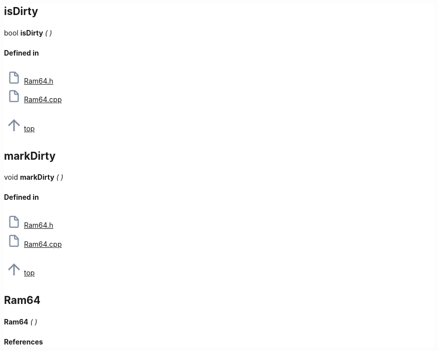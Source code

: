 <h2>isDirty</h2>
<span class="inline-text">bool</span>
<span class="bold-text"><b>isDirty</b></span>
<span class="italic-text"><i>(</i></span>
<span class="italic-text"><i>)</i></span>
<a id="defined-in"></a>
<h4>Defined in</h4>
<span class="icon-list-item"><a href="https://github.com/CharlesCarley/HackComputer/blob/master/Source/Chips/Ram64.h#L34" class="icon-list-item"><img src="../images/file.svg" class="icon-list-item"/><span class="icon-list-item">Ram64.h</span>
</a>
</span>
<br/>
<span class="icon-list-item"><a href="https://github.com/CharlesCarley/HackComputer/blob/master/Source/Chips/Ram64.cpp#L88" class="icon-list-item"><img src="../images/file.svg" class="icon-list-item"/><span class="icon-list-item">Ram64.cpp</span>
</a>
</span>
<br/>
<br/>
<span class="icon-list-item"><a href="#ram64" class="icon-list-item"><img src="../images/jumpToTop.svg" class="icon-list-item"/><span class="icon-list-item">top</span>
</a>
</span>
<br/>
<a id="markdirty"></a>
<h2>markDirty</h2>
<span class="inline-text">void</span>
<span class="bold-text"><b>markDirty</b></span>
<span class="italic-text"><i>(</i></span>
<span class="italic-text"><i>)</i></span>
<a id="defined-in"></a>
<h4>Defined in</h4>
<span class="icon-list-item"><a href="https://github.com/CharlesCarley/HackComputer/blob/master/Source/Chips/Ram64.h#L35" class="icon-list-item"><img src="../images/file.svg" class="icon-list-item"/><span class="icon-list-item">Ram64.h</span>
</a>
</span>
<br/>
<span class="icon-list-item"><a href="https://github.com/CharlesCarley/HackComputer/blob/master/Source/Chips/Ram64.cpp#L93" class="icon-list-item"><img src="../images/file.svg" class="icon-list-item"/><span class="icon-list-item">Ram64.cpp</span>
</a>
</span>
<br/>
<br/>
<span class="icon-list-item"><a href="#ram64" class="icon-list-item"><img src="../images/jumpToTop.svg" class="icon-list-item"/><span class="icon-list-item">top</span>
</a>
</span>
<br/>
<a id="ram64"></a>
<h2>Ram64</h2>
<span class="bold-text"><b>Ram64</b></span>
<span class="italic-text"><i>(</i></span>
<span class="italic-text"><i>)</i></span>
<a id="references"></a>
<h4>References</h4>
<div class="paragraph">